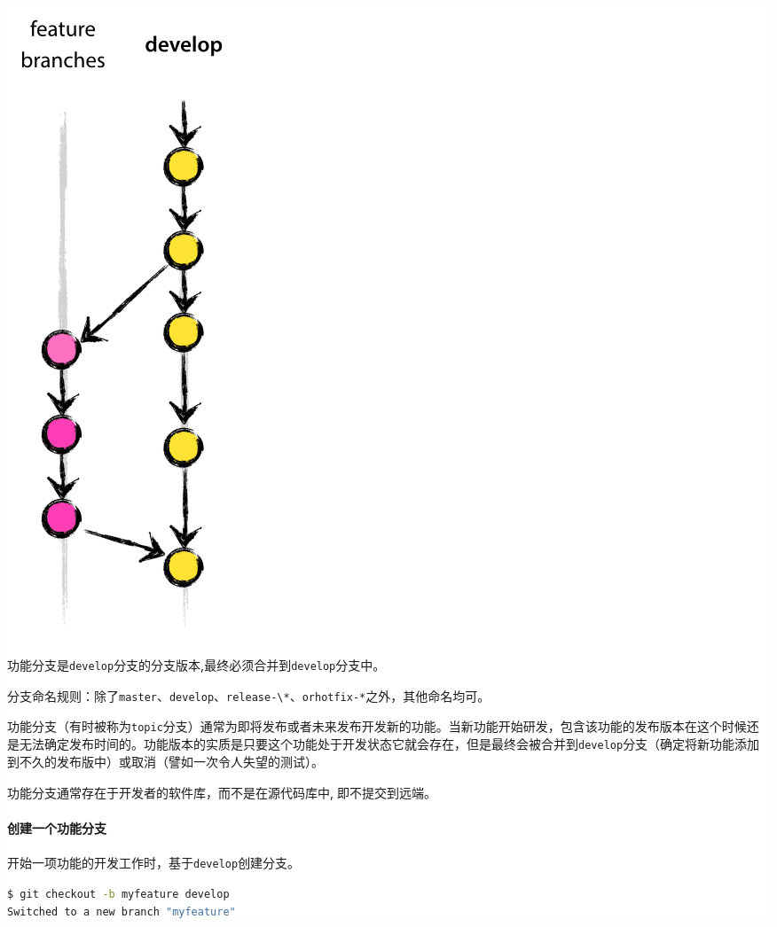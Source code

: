 ![fb](/assets/images/git/fb@2x.png)

功能分支是`develop`分支的分支版本,最终必须合并到`develop`分支中。

分支命名规则：除了`master`、`develop`、`release-\*`、`orhotfix-*`之外，其他命名均可。

功能分支（有时被称为`topic`分支）通常为即将发布或者未来发布开发新的功能。当新功能开始研发，包含该功能的发布版本在这个时候还是无法确定发布时间的。功能版本的实质是只要这个功能处于开发状态它就会存在，但是最终会被合并到`develop`分支（确定将新功能添加到不久的发布版中）或取消（譬如一次令人失望的测试）。

功能分支通常存在于开发者的软件库，而不是在源代码库中, 即不提交到远端。


#### 创建一个功能分支

开始一项功能的开发工作时，基于`develop`创建分支。

~~~bash
$ git checkout -b myfeature develop
Switched to a new branch "myfeature"
~~~
